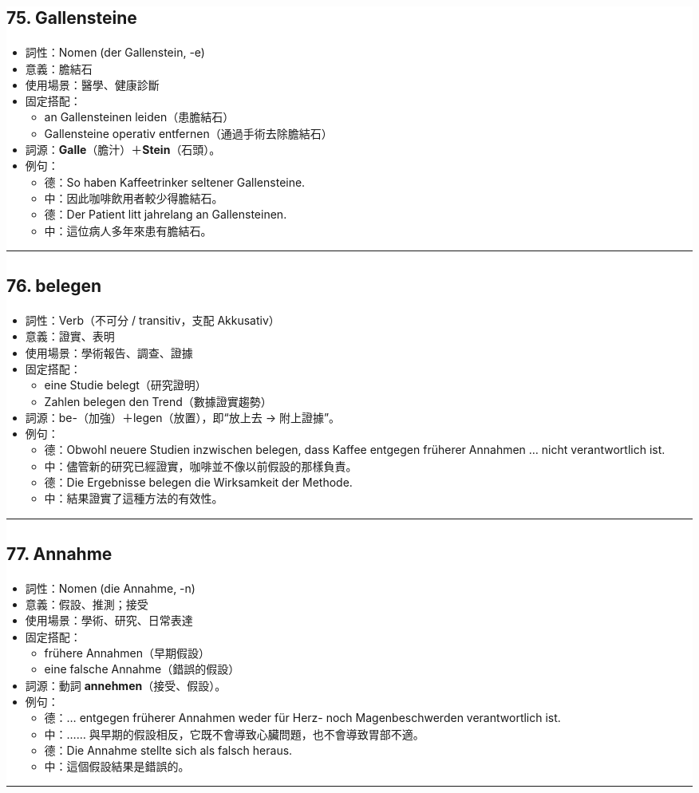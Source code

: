 ## 75. Gallensteine

- 詞性：Nomen (der Gallenstein, -e)
- 意義：膽結石
- 使用場景：醫學、健康診斷
- 固定搭配：
  - an Gallensteinen leiden（患膽結石）
  - Gallensteine operativ entfernen（通過手術去除膽結石）
- 詞源：**Galle**（膽汁）＋**Stein**（石頭）。
- 例句：
  - 德：So haben Kaffeetrinker seltener Gallensteine.
  - 中：因此咖啡飲用者較少得膽結石。
  - 德：Der Patient litt jahrelang an Gallensteinen.
  - 中：這位病人多年來患有膽結石。

---

## 76. belegen

- 詞性：Verb（不可分 / transitiv，支配 Akkusativ）
- 意義：證實、表明
- 使用場景：學術報告、調查、證據
- 固定搭配：
  - eine Studie belegt（研究證明）
  - Zahlen belegen den Trend（數據證實趨勢）
- 詞源：be-（加強）＋legen（放置），即“放上去 → 附上證據”。
- 例句：
  - 德：Obwohl neuere Studien inzwischen belegen, dass Kaffee entgegen früherer Annahmen … nicht verantwortlich ist.
  - 中：儘管新的研究已經證實，咖啡並不像以前假設的那樣負責。
  - 德：Die Ergebnisse belegen die Wirksamkeit der Methode.
  - 中：結果證實了這種方法的有效性。

---

## 77. Annahme

- 詞性：Nomen (die Annahme, -n)
- 意義：假設、推測；接受
- 使用場景：學術、研究、日常表達
- 固定搭配：
  - frühere Annahmen（早期假設）
  - eine falsche Annahme（錯誤的假設）
- 詞源：動詞 **annehmen**（接受、假設）。
- 例句：
  - 德：… entgegen früherer Annahmen weder für Herz- noch Magenbeschwerden verantwortlich ist.
  - 中：…… 與早期的假設相反，它既不會導致心臟問題，也不會導致胃部不適。
  - 德：Die Annahme stellte sich als falsch heraus.
  - 中：這個假設結果是錯誤的。

---
